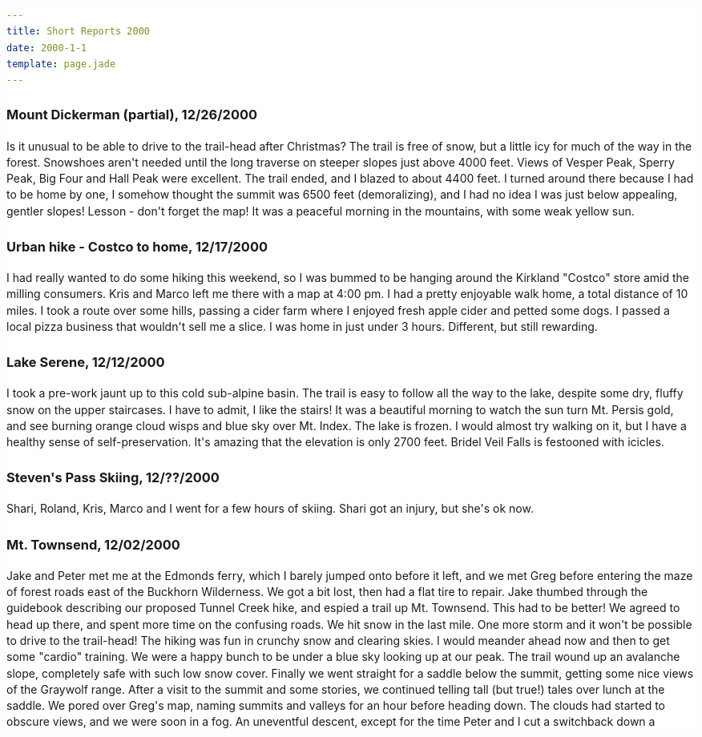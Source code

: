 ```yaml
---
title: Short Reports 2000
date: 2000-1-1
template: page.jade
---
```


### Mount Dickerman (partial), 12/26/2000

Is it unusual to be able to drive to the trail-head after Christmas? The trail is free of snow, but a little icy for much of the way in the forest. Snowshoes aren't needed until the long traverse on steeper slopes just above 4000 feet. Views of Vesper Peak, Sperry Peak, Big Four and Hall Peak were excellent. The trail ended, and I blazed to about 4400 feet. I turned around there because I had to be home by one, I somehow thought the summit was 6500 feet (demoralizing), and I had no idea I was just below
appealing, gentler slopes! Lesson - don't forget the map!
It was a peaceful morning in the mountains, with some weak yellow sun.


### Urban hike - Costco to home, 12/17/2000

I had really wanted to do some hiking this weekend, so I was bummed to be hanging around the
Kirkland "Costco" store amid the milling consumers. Kris and Marco left me there with a map at
4:00 pm. I had a pretty enjoyable walk home, a total distance of 10 miles. I took a route
over some hills, passing a cider farm where I enjoyed fresh apple cider and petted some dogs.
I passed a local pizza business that wouldn't sell me a slice. I was home in just under 3 hours.
Different, but still rewarding.


### Lake Serene, 12/12/2000

I took a pre-work jaunt up to this cold sub-alpine basin. The trail is easy to follow all the way 
to the lake, despite some dry, fluffy snow on the upper staircases. I have to admit, I like the 
stairs! It was a beautiful morning to watch the sun turn Mt. Persis gold, and see burning orange 
cloud wisps and blue sky over Mt. Index. The lake is frozen. I would almost try walking on it, 
but I have a healthy sense of self-preservation. It's amazing that the elevation is only 2700 
feet. Bridel Veil Falls is festooned with icicles.  


### Steven's Pass Skiing, 12/??/2000

Shari, Roland, Kris, Marco and I went for a few hours of skiing. Shari got an injury, but she's
ok now.


### Mt. Townsend, 12/02/2000

Jake and 
Peter met me at the Edmonds ferry, which I barely jumped onto before
it left, and we met 
Greg before entering the maze of forest roads east of the
Buckhorn Wilderness. We got a bit lost, then had a flat tire to repair. Jake
thumbed through the guidebook describing our proposed Tunnel Creek hike, and
espied a trail up Mt. Townsend. This had to be better! We agreed to head up there,
and spent more time on the confusing roads. We hit snow in the last mile.
One more storm and it won't be possible to drive to the trail-head! The hiking
was fun in crunchy snow and clearing skies. I would meander ahead now and then
to get some "cardio" training. We were a happy bunch to be under a blue sky
looking up at our peak. The trail wound up an avalanche slope, completely safe
with such low snow cover. Finally we went straight for a saddle below the summit,
getting some nice views of the Graywolf range. After a visit to the summit and
some stories, we continued telling tall (but true!) tales over lunch at the saddle.
We pored over Greg's map, naming summits and valleys for an hour before heading
down. The clouds had started to obscure views, and we were soon in a fog.
An uneventful descent, except for the time Peter and I cut a switchback down a
